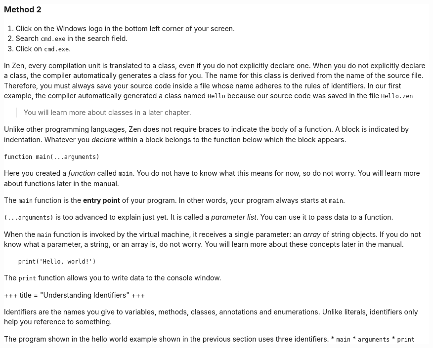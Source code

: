### Method 2

1. Click on the Windows logo in the bottom left corner of your screen.
2. Search `cmd.exe` in the search field.
3. Click on `cmd.exe`.

In Zen, every compilation unit is translated to a class, even if you do not
explicitly declare one. When you do not explicitly declare a class, the compiler
automatically generates a class for you. The name for this class is derived from
the name of the source file. Therefore, you must always save your source code
inside a file whose name adheres to the rules of identifiers. In our first
example, the compiler automatically generated a class named `Hello` because our
source code was saved in the file `Hello.zen`

> You will learn more about classes in a later chapter.

Unlike other programming languages, Zen does not require braces to indicate
the body of a function. A block is indicated by indentation. Whatever you *declare*
within a block belongs to the function below which the block appears.

```
function main(...arguments)
```

Here you created a *function* called `main`. You do not have to know what this
means for now, so do not worry. You will learn more about functions later in
the manual.

The `main` function is the **entry point** of your program. In other words,
your program always starts at `main`.

`(...arguments)` is too advanced to explain just yet. It is called a
*parameter list*. You can use it to pass data to a function.

When the `main` function is invoked by the virtual machine, it receives a single
parameter: an *array* of string objects. If you do not know what a parameter, a
string, or an array is, do not worry. You will learn more about these concepts
later in the manual.

```
    print('Hello, world!')
```

The `print` function allows you to write data to the console window.



+++
title = "Understanding Identifiers"
+++

Identifiers are the names you give to variables, methods, classes, annotations
and enumerations. Unlike literals, identifiers only help you reference to something.

The program shown in the hello world example shown in the previous section
uses three identifiers.
    * `main`
    * `arguments`
    * `print`
